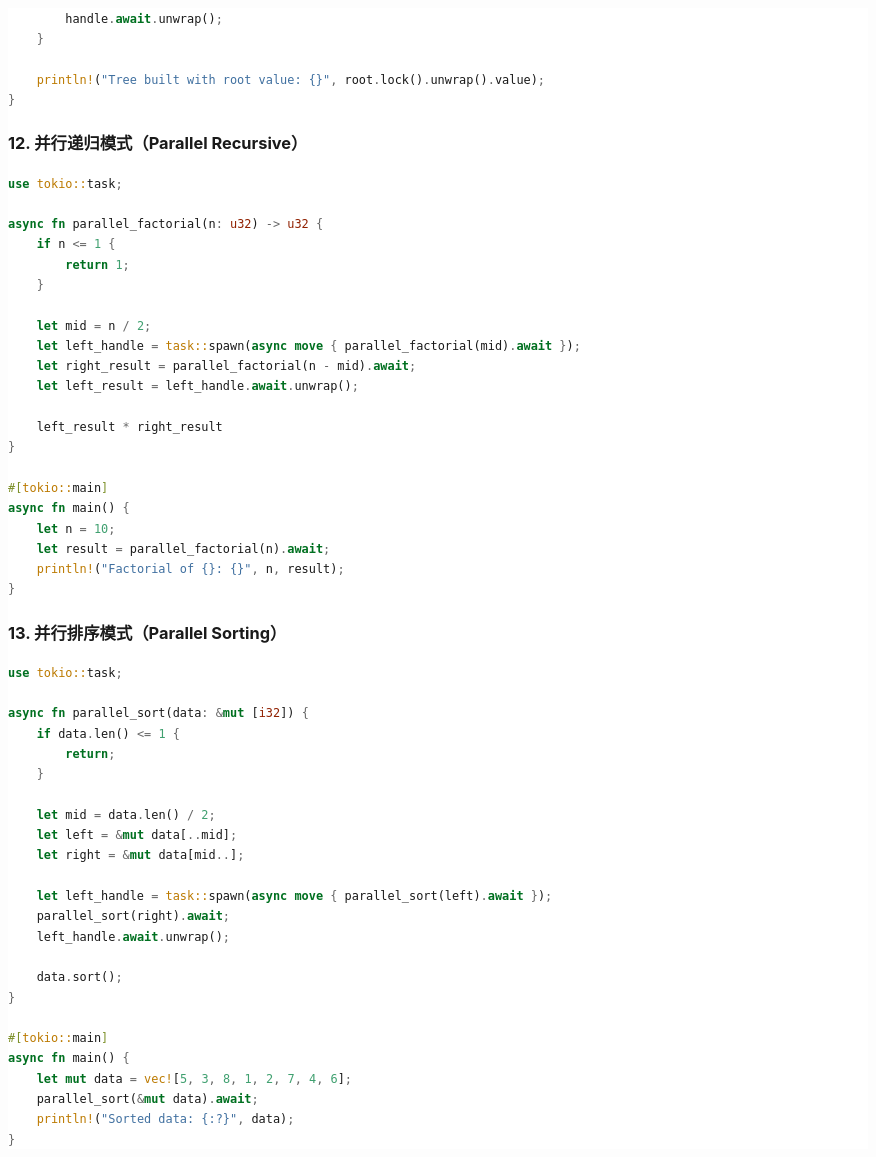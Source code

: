 ```rust
        handle.await.unwrap();
    }

    println!("Tree built with root value: {}", root.lock().unwrap().value);
}
```

### 12. 并行递归模式（Parallel Recursive）

```rust
use tokio::task;

async fn parallel_factorial(n: u32) -> u32 {
    if n <= 1 {
        return 1;
    }

    let mid = n / 2;
    let left_handle = task::spawn(async move { parallel_factorial(mid).await });
    let right_result = parallel_factorial(n - mid).await;
    let left_result = left_handle.await.unwrap();

    left_result * right_result
}

#[tokio::main]
async fn main() {
    let n = 10;
    let result = parallel_factorial(n).await;
    println!("Factorial of {}: {}", n, result);
}
```

### 13. 并行排序模式（Parallel Sorting）

```rust
use tokio::task;

async fn parallel_sort(data: &mut [i32]) {
    if data.len() <= 1 {
        return;
    }

    let mid = data.len() / 2;
    let left = &mut data[..mid];
    let right = &mut data[mid..];

    let left_handle = task::spawn(async move { parallel_sort(left).await });
    parallel_sort(right).await;
    left_handle.await.unwrap();

    data.sort();
}

#[tokio::main]
async fn main() {
    let mut data = vec![5, 3, 8, 1, 2, 7, 4, 6];
    parallel_sort(&mut data).await;
    println!("Sorted data: {:?}", data);
}
```
